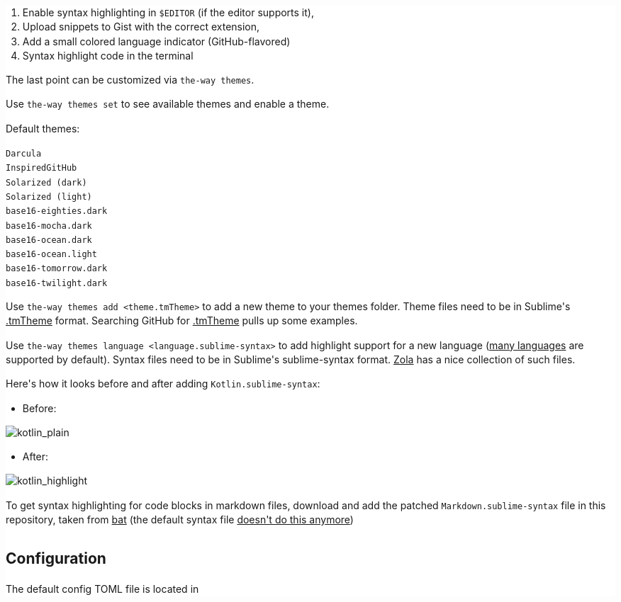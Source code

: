 1. Enable syntax highlighting in `$EDITOR` (if the editor supports it),
2. Upload snippets to Gist with the correct extension,
3. Add a small colored language indicator (GitHub-flavored)
4. Syntax highlight code in the terminal

The last point can be customized via `the-way themes`.

Use `the-way themes set` to see available themes and enable a theme.

Default themes:

```
Darcula
InspiredGitHub
Solarized (dark)
Solarized (light)
base16-eighties.dark
base16-mocha.dark
base16-ocean.dark
base16-ocean.light
base16-tomorrow.dark
base16-twilight.dark
```

Use `the-way themes add <theme.tmTheme>` to add a new theme to your themes folder.
Theme files need to be in Sublime's [.tmTheme](https://www.sublimetext.com/docs/3/color_schemes_tmtheme.html) format.
Searching GitHub for [.tmTheme](https://github.com/search?q=.tmTheme) pulls up some examples.

Use `the-way themes language <language.sublime-syntax>` to add highlight support for a new language
([many languages](https://github.com/sublimehq/Packages/) are supported by default).
Syntax files need to be in Sublime's sublime-syntax format.
[Zola](https://github.com/getzola/zola/tree/master/sublime/syntaxes) has a nice collection of such files.

Here's how it looks before and after adding `Kotlin.sublime-syntax`:

* Before:

![kotlin_plain](images/kotlin_plain.png)

* After:

![kotlin_highlight](images/kotlin_highlight.png)

To get syntax highlighting for code blocks in markdown files, download and add the patched `Markdown.sublime-syntax`
file in this repository,
taken from [bat](https://github.com/sharkdp/bat/blob/master/assets/patches/Markdown.sublime-syntax.patch)
(the default syntax file [doesn't do this anymore](https://github.com/sharkdp/bat/issues/963))

## Configuration

The default config TOML file is located in
